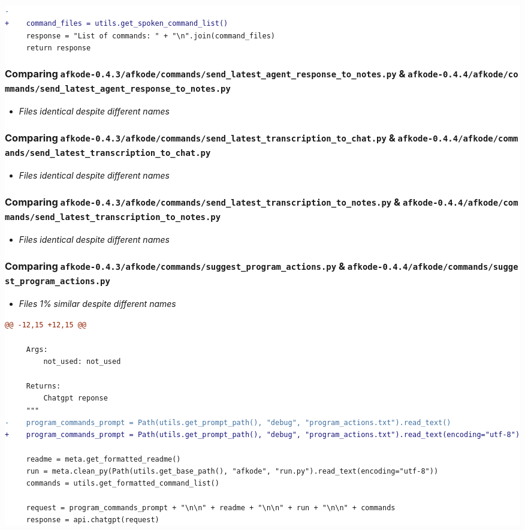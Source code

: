 ```diff
-
+    command_files = utils.get_spoken_command_list()
     response = "List of commands: " + "\n".join(command_files)
     return response
```

### Comparing `afkode-0.4.3/afkode/commands/send_latest_agent_response_to_notes.py` & `afkode-0.4.4/afkode/commands/send_latest_agent_response_to_notes.py`

 * *Files identical despite different names*

### Comparing `afkode-0.4.3/afkode/commands/send_latest_transcription_to_chat.py` & `afkode-0.4.4/afkode/commands/send_latest_transcription_to_chat.py`

 * *Files identical despite different names*

### Comparing `afkode-0.4.3/afkode/commands/send_latest_transcription_to_notes.py` & `afkode-0.4.4/afkode/commands/send_latest_transcription_to_notes.py`

 * *Files identical despite different names*

### Comparing `afkode-0.4.3/afkode/commands/suggest_program_actions.py` & `afkode-0.4.4/afkode/commands/suggest_program_actions.py`

 * *Files 1% similar despite different names*

```diff
@@ -12,15 +12,15 @@
 
     Args:
         not_used: not_used
 
     Returns:
         Chatgpt reponse
     """
-    program_commands_prompt = Path(utils.get_prompt_path(), "debug", "program_actions.txt").read_text()
+    program_commands_prompt = Path(utils.get_prompt_path(), "debug", "program_actions.txt").read_text(encoding="utf-8")
 
     readme = meta.get_formatted_readme()
     run = meta.clean_py(Path(utils.get_base_path(), "afkode", "run.py").read_text(encoding="utf-8"))
     commands = utils.get_formatted_command_list()
 
     request = program_commands_prompt + "\n\n" + readme + "\n\n" + run + "\n\n" + commands
     response = api.chatgpt(request)
```
